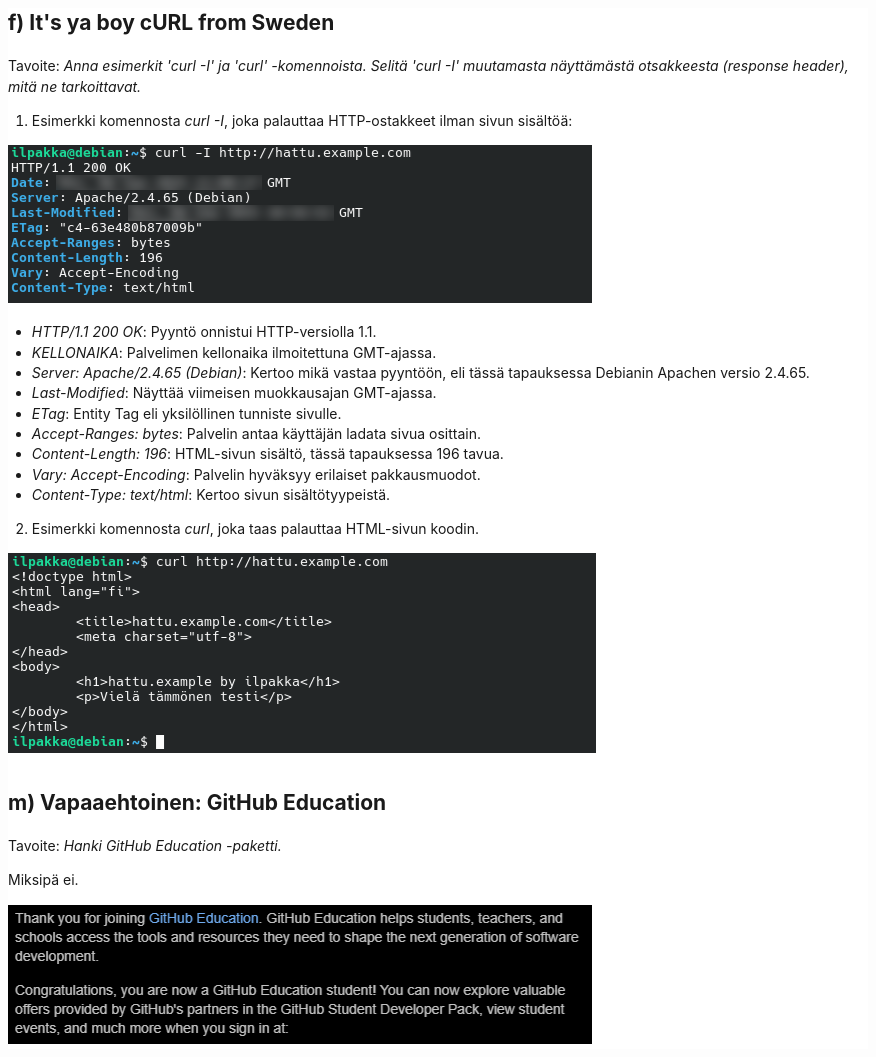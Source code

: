 ## f) It's ya boy cURL from Sweden

Tavoite: *Anna esimerkit 'curl -I' ja 'curl' -komennoista. Selitä 'curl -I' muutamasta näyttämästä otsakkeesta (response header), mitä ne tarkoittavat.*

1. Esimerkki komennosta *curl -I*, joka palauttaa HTTP-ostakkeet ilman sivun sisältöä:

![curl1](src/curl1.png)

- *HTTP/1.1 200 OK*: Pyyntö onnistui HTTP-versiolla 1.1.
- *KELLONAIKA*: Palvelimen kellonaika ilmoitettuna GMT-ajassa.
- *Server: Apache/2.4.65 (Debian)*: Kertoo mikä vastaa pyyntöön, eli tässä tapauksessa Debianin Apachen versio 2.4.65.
- *Last-Modified*: Näyttää viimeisen muokkausajan GMT-ajassa.
- *ETag*: Entity Tag eli yksilöllinen tunniste sivulle.
- *Accept-Ranges: bytes*: Palvelin antaa käyttäjän ladata sivua osittain.
- *Content-Length: 196*: HTML-sivun sisältö, tässä tapauksessa 196 tavua.
- *Vary: Accept-Encoding*: Palvelin hyväksyy erilaiset pakkausmuodot.
- *Content-Type: text/html*: Kertoo sivun sisältötyypeistä.

2. Esimerkki komennosta *curl*, joka taas palauttaa HTML-sivun koodin.

![cur2](src/curl2.png)

## m) Vapaaehtoinen: GitHub Education

Tavoite: *Hanki GitHub Education -paketti.*

Miksipä ei.

![GitHubEducation](src/githubeducation.png)
